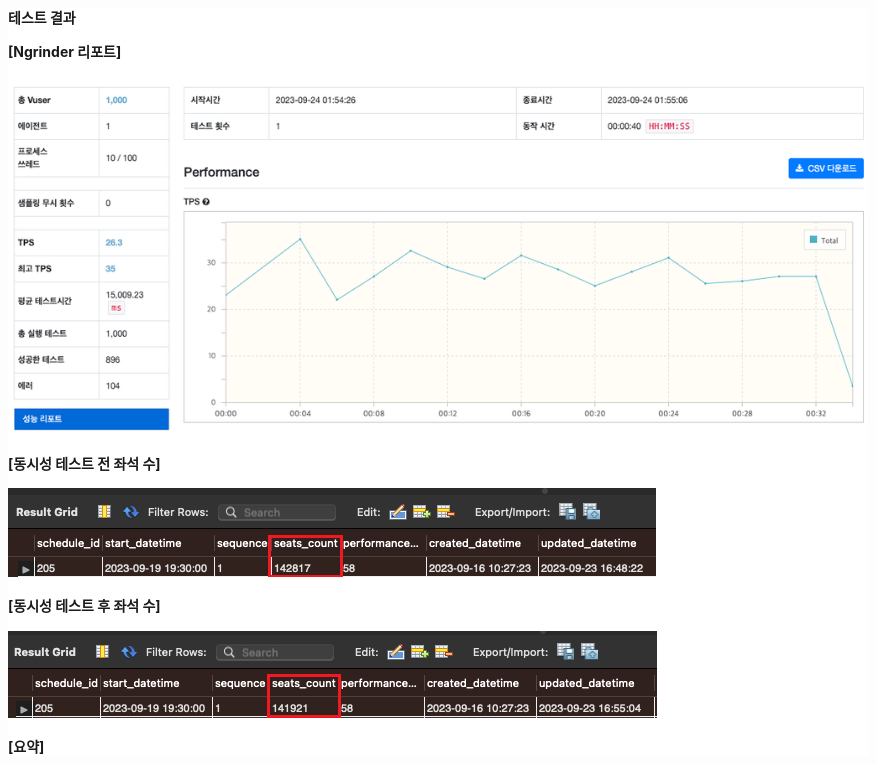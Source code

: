 **테스트 결과**

**[Ngrinder 리포트]**

![Untitled](19.png)

**[동시성 테스트 전 좌석 수]**

![Untitled](20.png)

**[동시성 테스트 후 좌석 수]**

![Untitled](21.png)

**[요약]**
